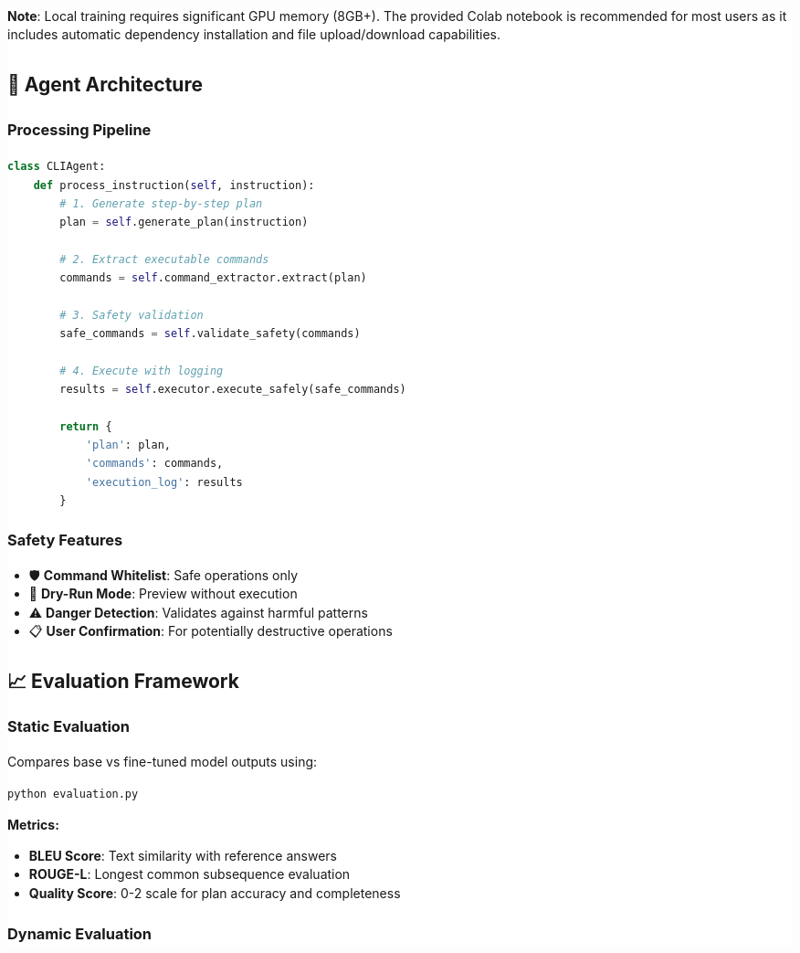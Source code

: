 **Note**: Local training requires significant GPU memory (8GB+). The provided Colab notebook is recommended for most users as it includes automatic dependency installation and file upload/download capabilities.

## 🔧 Agent Architecture

### Processing Pipeline

```python
class CLIAgent:
    def process_instruction(self, instruction):
        # 1. Generate step-by-step plan
        plan = self.generate_plan(instruction)
        
        # 2. Extract executable commands
        commands = self.command_extractor.extract(plan)
        
        # 3. Safety validation
        safe_commands = self.validate_safety(commands)
        
        # 4. Execute with logging
        results = self.executor.execute_safely(safe_commands)
        
        return {
            'plan': plan,
            'commands': commands,
            'execution_log': results
        }
```

### Safety Features

- 🛡️ **Command Whitelist**: Safe operations only
- 🧪 **Dry-Run Mode**: Preview without execution
- ⚠️ **Danger Detection**: Validates against harmful patterns
- 📋 **User Confirmation**: For potentially destructive operations

## 📈 Evaluation Framework

### Static Evaluation

Compares base vs fine-tuned model outputs using:

```bash
python evaluation.py
```

**Metrics:**
- **BLEU Score**: Text similarity with reference answers
- **ROUGE-L**: Longest common subsequence evaluation
- **Quality Score**: 0-2 scale for plan accuracy and completeness

### Dynamic Evaluation
